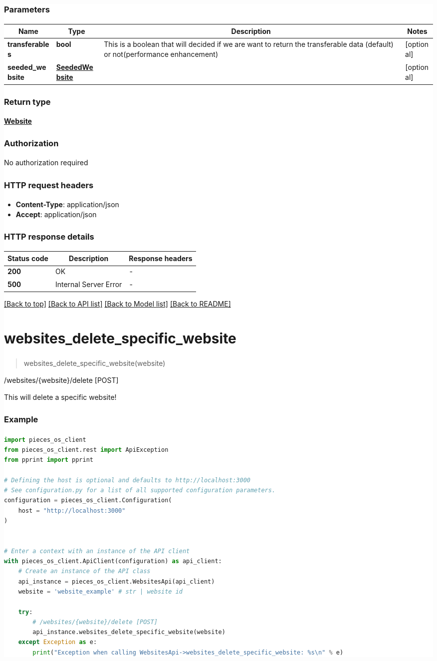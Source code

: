 

### Parameters


Name | Type | Description  | Notes
------------- | ------------- | ------------- | -------------
 **transferables** | **bool**| This is a boolean that will decided if we are want to return the transferable data (default) or not(performance enhancement) | [optional] 
 **seeded_website** | [**SeededWebsite**](SeededWebsite.md)|  | [optional] 

### Return type

[**Website**](Website.md)

### Authorization

No authorization required

### HTTP request headers

 - **Content-Type**: application/json
 - **Accept**: application/json

### HTTP response details

| Status code | Description | Response headers |
|-------------|-------------|------------------|
**200** | OK |  -  |
**500** | Internal Server Error |  -  |

[[Back to top]](#) [[Back to API list]](../README.md#documentation-for-api-endpoints) [[Back to Model list]](../README.md#documentation-for-models) [[Back to README]](../README.md)

# **websites_delete_specific_website**
> websites_delete_specific_website(website)

/websites/{website}/delete [POST]

This will delete a specific website!

### Example


```python
import pieces_os_client
from pieces_os_client.rest import ApiException
from pprint import pprint

# Defining the host is optional and defaults to http://localhost:3000
# See configuration.py for a list of all supported configuration parameters.
configuration = pieces_os_client.Configuration(
    host = "http://localhost:3000"
)


# Enter a context with an instance of the API client
with pieces_os_client.ApiClient(configuration) as api_client:
    # Create an instance of the API class
    api_instance = pieces_os_client.WebsitesApi(api_client)
    website = 'website_example' # str | website id

    try:
        # /websites/{website}/delete [POST]
        api_instance.websites_delete_specific_website(website)
    except Exception as e:
        print("Exception when calling WebsitesApi->websites_delete_specific_website: %s\n" % e)
```